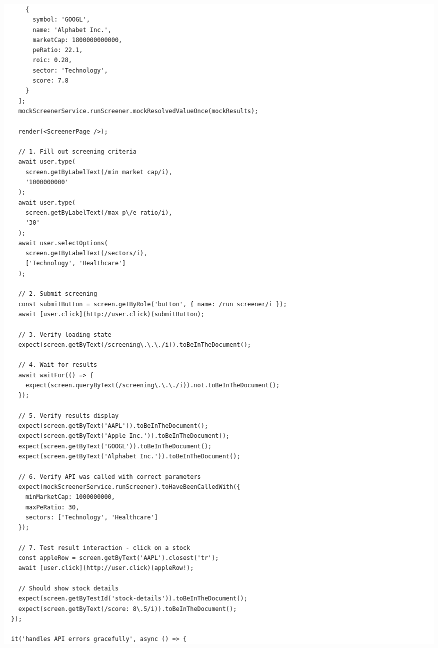 ```tsx
      {
        symbol: 'GOOGL',
        name: 'Alphabet Inc.',
        marketCap: 1800000000000,
        peRatio: 22.1,
        roic: 0.28,
        sector: 'Technology',
        score: 7.8
      }
    ];
    mockScreenerService.runScreener.mockResolvedValueOnce(mockResults);

    render(<ScreenerPage />);

    // 1. Fill out screening criteria
    await user.type(
      screen.getByLabelText(/min market cap/i), 
      '1000000000'
    );
    await user.type(
      screen.getByLabelText(/max p\/e ratio/i), 
      '30'
    );
    await user.selectOptions(
      screen.getByLabelText(/sectors/i),
      ['Technology', 'Healthcare']
    );

    // 2. Submit screening
    const submitButton = screen.getByRole('button', { name: /run screener/i });
    await [user.click](http://user.click)(submitButton);

    // 3. Verify loading state
    expect(screen.getByText(/screening\.\.\./i)).toBeInTheDocument();

    // 4. Wait for results
    await waitFor(() => {
      expect(screen.queryByText(/screening\.\.\./i)).not.toBeInTheDocument();
    });

    // 5. Verify results display
    expect(screen.getByText('AAPL')).toBeInTheDocument();
    expect(screen.getByText('Apple Inc.')).toBeInTheDocument();
    expect(screen.getByText('GOOGL')).toBeInTheDocument();
    expect(screen.getByText('Alphabet Inc.')).toBeInTheDocument();

    // 6. Verify API was called with correct parameters
    expect(mockScreenerService.runScreener).toHaveBeenCalledWith({
      minMarketCap: 1000000000,
      maxPeRatio: 30,
      sectors: ['Technology', 'Healthcare']
    });

    // 7. Test result interaction - click on a stock
    const appleRow = screen.getByText('AAPL').closest('tr');
    await [user.click](http://user.click)(appleRow!);

    // Should show stock details
    expect(screen.getByTestId('stock-details')).toBeInTheDocument();
    expect(screen.getByText(/score: 8\.5/i)).toBeInTheDocument();
  });

  it('handles API errors gracefully', async () => {
```